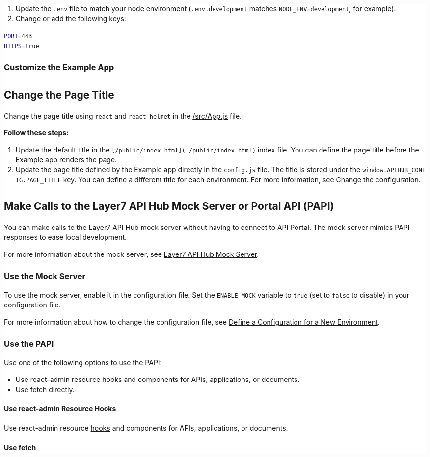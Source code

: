 1. Update the `.env` file to match your node environment (`.env.development` matches `NODE_ENV=development`, for example).
2. Change or add the following keys:

```sh
PORT=443
HTTPS=true
```

### Customize the Example App

## Change the Page Title

Change the page title using `react` and `react-helmet` in the [/src/App.js](./src/App.js) file.

**Follow these steps:**

1. Update the default title in the `[/public/index.html](./public/index.html)` index file. You can define the page title before the Example app renders the page.
2. Update the page title defined by the Example app directly in the `config.js` file. The title is stored under the `window.APIHUB_CONFIG.PAGE_TITLE` key. You can define a different title for each environment.
For more information, see [Change the configuration](./README.md#change-the-configuration).

## Make Calls to the Layer7 API Hub Mock Server or Portal API (PAPI)

You can make calls to the Layer7 API Hub mock server without having to connect to API Portal. The mock server mimics PAPI responses to ease local development.

For more information about the mock server, see [Layer7 API Hub Mock Server](https://github.gwd.broadcom.net/ESD/APIHub/tree/develop/packages/layer7-apihub-mock).

### Use the Mock Server

To use the mock server, enable it in the configuration file. Set the `ENABLE_MOCK` variable to `true` (set to `false` to disable) in your configuration file.

For more information about how to change the configuration file, see [Define a Configuration for a New Environment](./README.md#define-a-configuration-for-a-new-environment).

### Use the PAPI

Use one of the following options to use the PAPI:

- Use react-admin resource hooks and components for APIs, applications, or documents.
- Use fetch directly.

#### Use react-admin Resource Hooks

Use react-admin resource [hooks](https://marmelab.com/react-admin/Actions.html#specialized-hooks) and components for APIs, applications, or documents.

#### Use fetch
